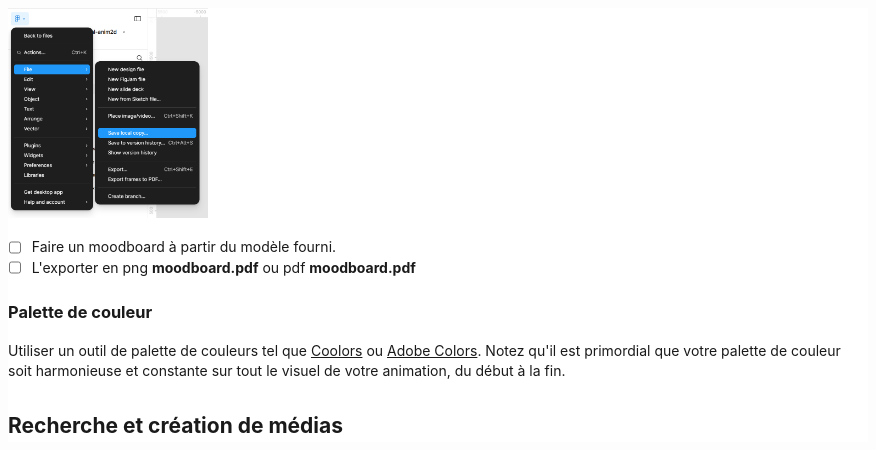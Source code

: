 <img src="./figma-file-save-local-copy.png" alt="file/save local copy" style="width=100%; max-width: 200px;">

- [ ] Faire un moodboard à partir du modèle fourni.
- [ ] L'exporter en png **moodboard.pdf** ou pdf **moodboard.pdf**

### Palette de couleur

Utiliser un outil de palette de couleurs tel que [Coolors](https://coolors.co/) ou [Adobe Colors](https://color.adobe.com/fr/). Notez qu'il est primordial que votre palette de couleur soit harmonieuse et constante sur tout le visuel de votre animation, du début à la fin.

## Recherche et création de médias


[^tts]: [:hugging: TTS sur ElevenLabs](https://elevenlabs.io/fr)